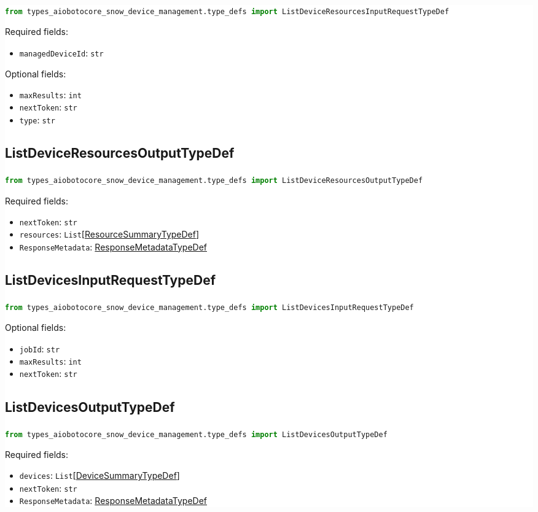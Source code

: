 ```python
from types_aiobotocore_snow_device_management.type_defs import ListDeviceResourcesInputRequestTypeDef
```

Required fields:

- `managedDeviceId`: `str`

Optional fields:

- `maxResults`: `int`
- `nextToken`: `str`
- `type`: `str`

<a id="listdeviceresourcesoutputtypedef"></a>

## ListDeviceResourcesOutputTypeDef

```python
from types_aiobotocore_snow_device_management.type_defs import ListDeviceResourcesOutputTypeDef
```

Required fields:

- `nextToken`: `str`
- `resources`:
  `List`\[[ResourceSummaryTypeDef](./type_defs.md#resourcesummarytypedef)\]
- `ResponseMetadata`:
  [ResponseMetadataTypeDef](./type_defs.md#responsemetadatatypedef)

<a id="listdevicesinputrequesttypedef"></a>

## ListDevicesInputRequestTypeDef

```python
from types_aiobotocore_snow_device_management.type_defs import ListDevicesInputRequestTypeDef
```

Optional fields:

- `jobId`: `str`
- `maxResults`: `int`
- `nextToken`: `str`

<a id="listdevicesoutputtypedef"></a>

## ListDevicesOutputTypeDef

```python
from types_aiobotocore_snow_device_management.type_defs import ListDevicesOutputTypeDef
```

Required fields:

- `devices`:
  `List`\[[DeviceSummaryTypeDef](./type_defs.md#devicesummarytypedef)\]
- `nextToken`: `str`
- `ResponseMetadata`:
  [ResponseMetadataTypeDef](./type_defs.md#responsemetadatatypedef)
